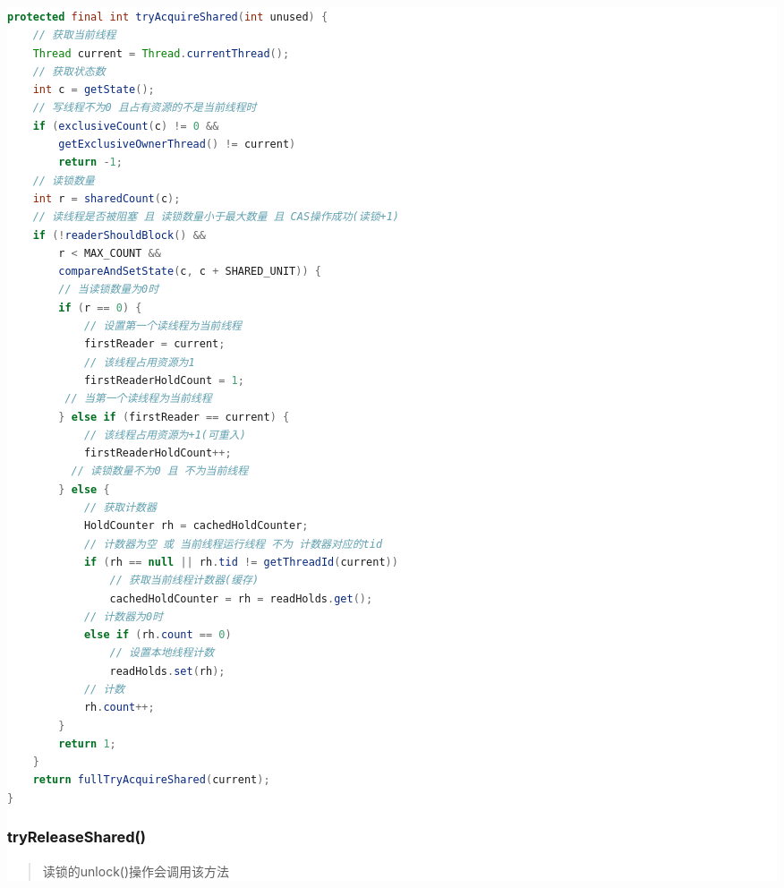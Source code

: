 ```java
protected final int tryAcquireShared(int unused) {
  	// 获取当前线程
    Thread current = Thread.currentThread();
  	// 获取状态数
    int c = getState();
  	// 写线程不为0 且占有资源的不是当前线程时 
    if (exclusiveCount(c) != 0 &&
        getExclusiveOwnerThread() != current)
        return -1;
  	// 读锁数量
    int r = sharedCount(c);
  	// 读线程是否被阻塞 且 读锁数量小于最大数量 且 CAS操作成功(读锁+1)
    if (!readerShouldBlock() &&
        r < MAX_COUNT &&
        compareAndSetState(c, c + SHARED_UNIT)) {
      	// 当读锁数量为0时
        if (r == 0) {
          	// 设置第一个读线程为当前线程
            firstReader = current;
          	// 该线程占用资源为1
            firstReaderHoldCount = 1;
         // 当第一个读线程为当前线程
        } else if (firstReader == current) {
          	// 该线程占用资源为+1(可重入)
            firstReaderHoldCount++;
          // 读锁数量不为0 且 不为当前线程
        } else {
          	// 获取计数器
            HoldCounter rh = cachedHoldCounter;
          	// 计数器为空 或 当前线程运行线程 不为 计数器对应的tid
            if (rh == null || rh.tid != getThreadId(current))
              	// 获取当前线程计数器(缓存)
                cachedHoldCounter = rh = readHolds.get();
            // 计数器为0时
            else if (rh.count == 0)
              	// 设置本地线程计数
                readHolds.set(rh);
          	// 计数
            rh.count++;
        }
        return 1;
    }
    return fullTryAcquireShared(current);
}
```



### tryReleaseShared()

> 读锁的unlock()操作会调用该方法
